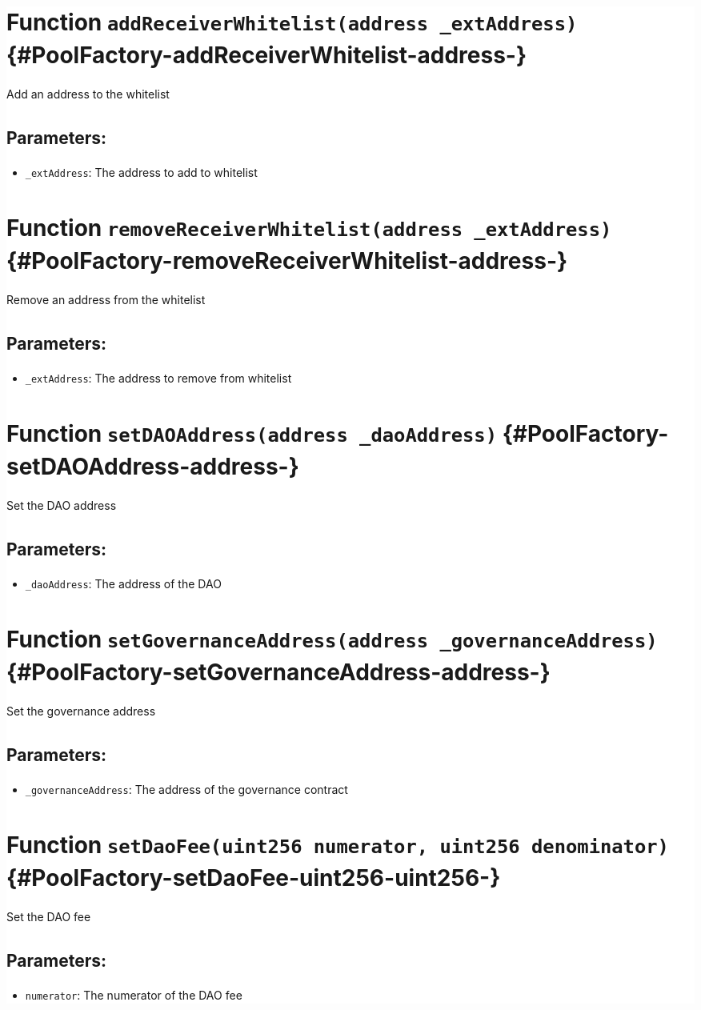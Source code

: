 # Function `addReceiverWhitelist(address _extAddress)` {#PoolFactory-addReceiverWhitelist-address-}
Add an address to the whitelist


## Parameters:
- `_extAddress`: The address to add to whitelist



# Function `removeReceiverWhitelist(address _extAddress)` {#PoolFactory-removeReceiverWhitelist-address-}
Remove an address from the whitelist


## Parameters:
- `_extAddress`: The address to remove from whitelist



# Function `setDAOAddress(address _daoAddress)` {#PoolFactory-setDAOAddress-address-}
Set the DAO address


## Parameters:
- `_daoAddress`: The address of the DAO





# Function `setGovernanceAddress(address _governanceAddress)` {#PoolFactory-setGovernanceAddress-address-}
Set the governance address


## Parameters:
- `_governanceAddress`: The address of the governance contract





# Function `setDaoFee(uint256 numerator, uint256 denominator)` {#PoolFactory-setDaoFee-uint256-uint256-}
Set the DAO fee


## Parameters:
- `numerator`: The numerator of the DAO fee

